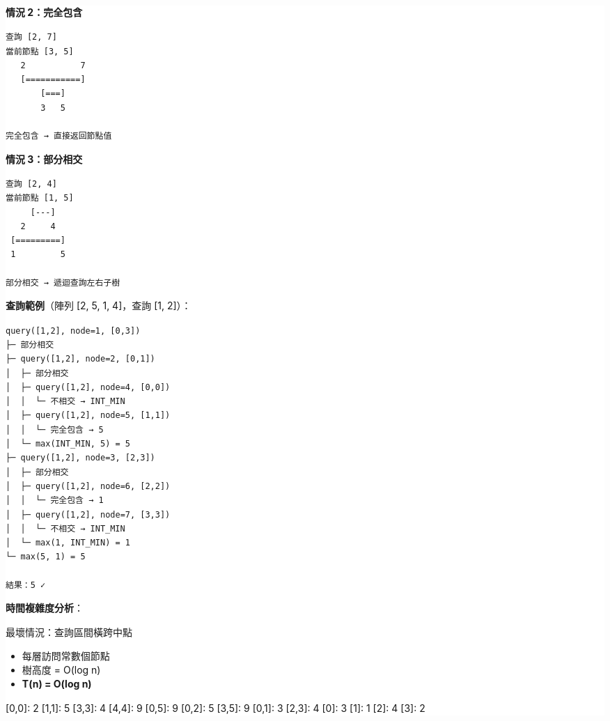 **情況 2：完全包含**
```
查詢 [2, 7]
當前節點 [3, 5]
   2           7
   [===========]
       [===]
       3   5
   
完全包含 → 直接返回節點值
```

**情況 3：部分相交**
```
查詢 [2, 4]
當前節點 [1, 5]
     [---]
   2     4
 [=========]
 1         5
 
部分相交 → 遞迴查詢左右子樹
```

**查詢範例**（陣列 [2, 5, 1, 4]，查詢 [1, 2]）：

```
query([1,2], node=1, [0,3])
├─ 部分相交
├─ query([1,2], node=2, [0,1])
│  ├─ 部分相交
│  ├─ query([1,2], node=4, [0,0])
│  │  └─ 不相交 → INT_MIN
│  ├─ query([1,2], node=5, [1,1])
│  │  └─ 完全包含 → 5
│  └─ max(INT_MIN, 5) = 5
├─ query([1,2], node=3, [2,3])
│  ├─ 部分相交
│  ├─ query([1,2], node=6, [2,2])
│  │  └─ 完全包含 → 1
│  ├─ query([1,2], node=7, [3,3])
│  │  └─ 不相交 → INT_MIN
│  └─ max(1, INT_MIN) = 1
└─ max(5, 1) = 5

結果：5 ✓
```

**時間複雜度分析**：

最壞情況：查詢區間橫跨中點
- 每層訪問常數個節點
- 樹高度 = O(log n)
- **T(n) = O(log n)**


 [0,0]: 2  [1,1]: 5    [3,3]: 4  [4,4]: 9
[0,5]: 9
  [0,2]: 5
  [3,5]: 9
 [0,1]: 3      [2,3]: 4
[0]: 3 [1]: 1 [2]: 4 [3]: 2